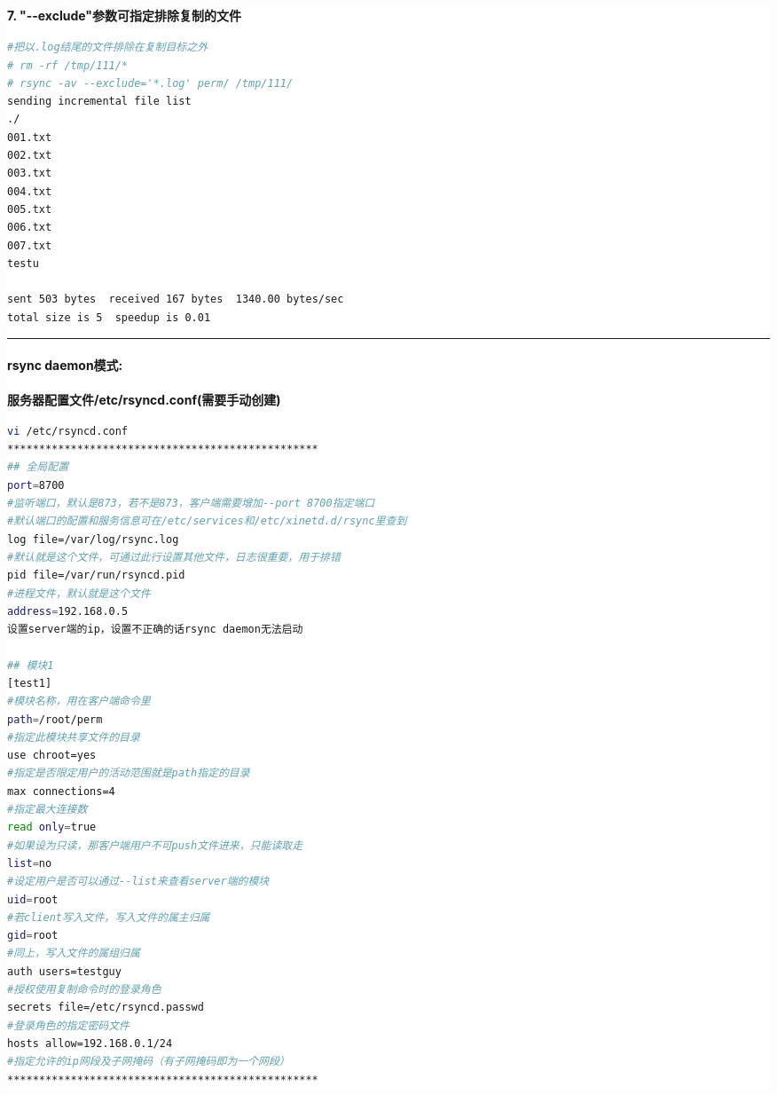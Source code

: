**7. "--exclude"参数可指定排除复制的文件**
``` bash
#把以.log结尾的文件排除在复制目标之外
# rm -rf /tmp/111/*
# rsync -av --exclude='*.log' perm/ /tmp/111/
sending incremental file list        
./
001.txt
002.txt
003.txt
004.txt
005.txt
006.txt
007.txt
testu

sent 503 bytes  received 167 bytes  1340.00 bytes/sec
total size is 5  speedup is 0.01
```

----

#### rsync daemon模式:
**服务器配置文件/etc/rsyncd.conf(需要手动创建)**
``` bash
vi /etc/rsyncd.conf
*************************************************
## 全局配置
port=8700
#监听端口，默认是873，若不是873，客户端需要增加--port 8700指定端口
#默认端口的配置和服务信息可在/etc/services和/etc/xinetd.d/rsync里查到
log file=/var/log/rsync.log
#默认就是这个文件，可通过此行设置其他文件，日志很重要，用于排错
pid file=/var/run/rsyncd.pid
#进程文件，默认就是这个文件
address=192.168.0.5
设置server端的ip，设置不正确的话rsync daemon无法启动

## 模块1
[test1]
#模块名称，用在客户端命令里
path=/root/perm
#指定此模块共享文件的目录
use chroot=yes
#指定是否限定用户的活动范围就是path指定的目录
max connections=4
#指定最大连接数
read only=true
#如果设为只读，那客户端用户不可push文件进来，只能读取走
list=no
#设定用户是否可以通过--list来查看server端的模块
uid=root
#若client写入文件，写入文件的属主归属
gid=root
#同上，写入文件的属组归属
auth users=testguy
#授权使用复制命令时的登录角色
secrets file=/etc/rsyncd.passwd
#登录角色的指定密码文件
hosts allow=192.168.0.1/24
#指定允许的ip网段及子网掩码（有子网掩码即为一个网段）
*************************************************
```
